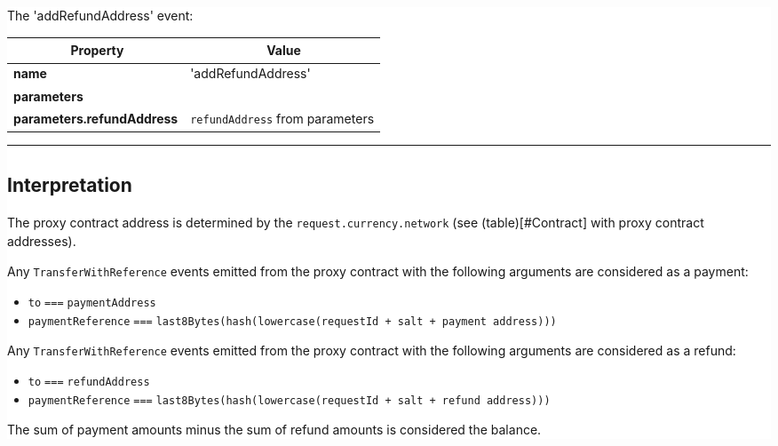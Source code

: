 The 'addRefundAddress' event:

|  Property                    |  Value                          |
| ---------------------------- | ------------------------------- |
| **name**                     | 'addRefundAddress'              |
| **parameters**               |                                 |
| **parameters.refundAddress** | `refundAddress` from parameters |

---

## Interpretation

The proxy contract address is determined by the `request.currency.network` (see (table)[#Contract] with proxy contract addresses).

Any `TransferWithReference` events emitted from the proxy contract with the following arguments are considered as a payment:

- `to` `===` `paymentAddress`
- `paymentReference` `===` `last8Bytes(hash(lowercase(requestId + salt + payment address)))`

Any `TransferWithReference` events emitted from the proxy contract with the following arguments are considered as a refund:

- `to` `===` `refundAddress`
- `paymentReference` `===` `last8Bytes(hash(lowercase(requestId + salt + refund address)))`

The sum of payment amounts minus the sum of refund amounts is considered the balance.
